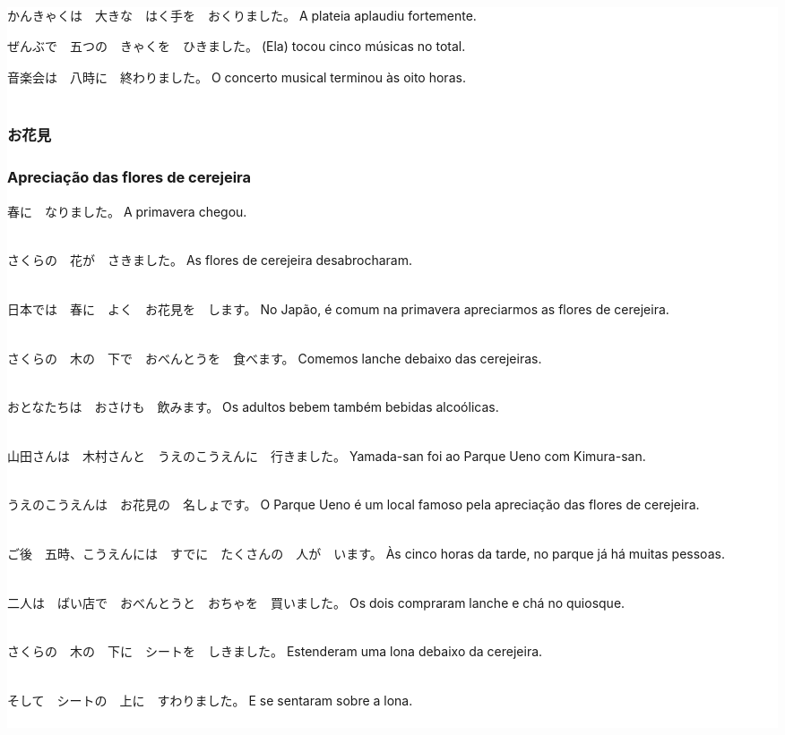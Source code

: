 かんきゃくは　大きな　はく手を　おくりました。
A plateia aplaudiu fortemente.
<br>

ぜんぶで　五つの　きゃくを　ひきました。
(Ela) tocou cinco músicas no total.
<br>

音楽会は　八時に　終わりました。
O concerto musical terminou às oito horas.
<br><br>


### お花見
### Apreciação das flores de cerejeira
春に　なりました。
A primavera chegou.
<br><br>

さくらの　花が　さきました。
As flores de cerejeira desabrocharam.
<br><br>

日本では　春に　よく　お花見を　します。
No Japão, é comum na primavera apreciarmos as flores de cerejeira.
<br><br>

さくらの　木の　下で　おべんとうを　食べます。
Comemos lanche debaixo das cerejeiras.
<br><br>

おとなたちは　おさけも　飲みます。
Os adultos bebem também bebidas alcoólicas.
<br><br>

山田さんは　木村さんと　うえのこうえんに　行きました。
Yamada-san foi ao Parque Ueno com Kimura-san.
<br><br>

うえのこうえんは　お花見の　名しょです。
O Parque Ueno é um local famoso pela apreciação das flores de cerejeira.
<br><br>

ご後　五時、こうえんには　すでに　たくさんの　人が　います。
Às cinco horas da tarde, no parque já há muitas pessoas.
<br><br>

二人は　ばい店で　おべんとうと　おちゃを　買いました。
Os dois compraram lanche e chá no quiosque.
<br><br>

さくらの　木の　下に　シートを　しきました。
Estenderam uma lona debaixo da cerejeira.
<br><br>

そして　シートの　上に　すわりました。
E se sentaram sobre a lona.
<br><br>
